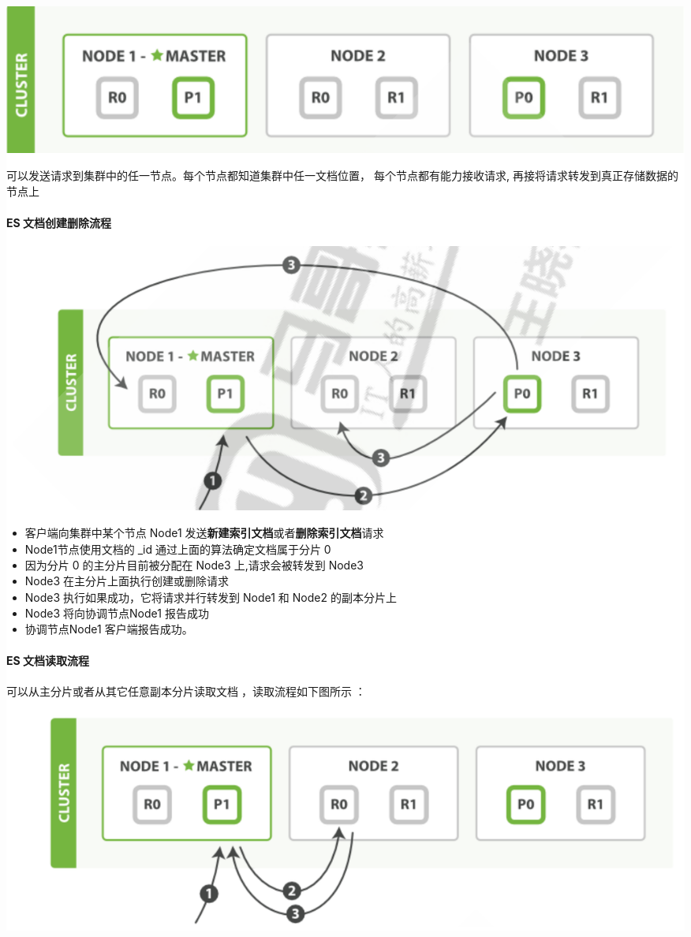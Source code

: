 
![image-20250121181107339](../markdown_img/image-20250121181107339.png)

可以发送请求到集群中的任一节点。每个节点都知道集群中任一文档位置， 每个节点都有能力接收请求, 再接将请求转发到真正存储数据的节点上



#### ES 文档创建删除流程

![image-20250121181541492](../markdown_img/image-20250121181541492.png)

- 客户端向集群中某个节点 Node1 发送**新建索引文档**或者**删除索引文档**请求
- Node1节点使用文档的 _id 通过上面的算法确定文档属于分片 0 
- 因为分片 0 的主分片目前被分配在 Node3 上,请求会被转发到 Node3
- Node3 在主分片上面执行创建或删除请求
- Node3 执行如果成功，它将请求并行转发到 Node1 和 Node2 的副本分片上
- Node3 将向协调节点Node1 报告成功
- 协调节点Node1 客户端报告成功。



#### **ES 文档读取流程**

可以从主分片或者从其它任意副本分片读取文档 ，读取流程如下图所示 ：

![image-20250121181827402](../markdown_img/image-20250121181827402.png)
